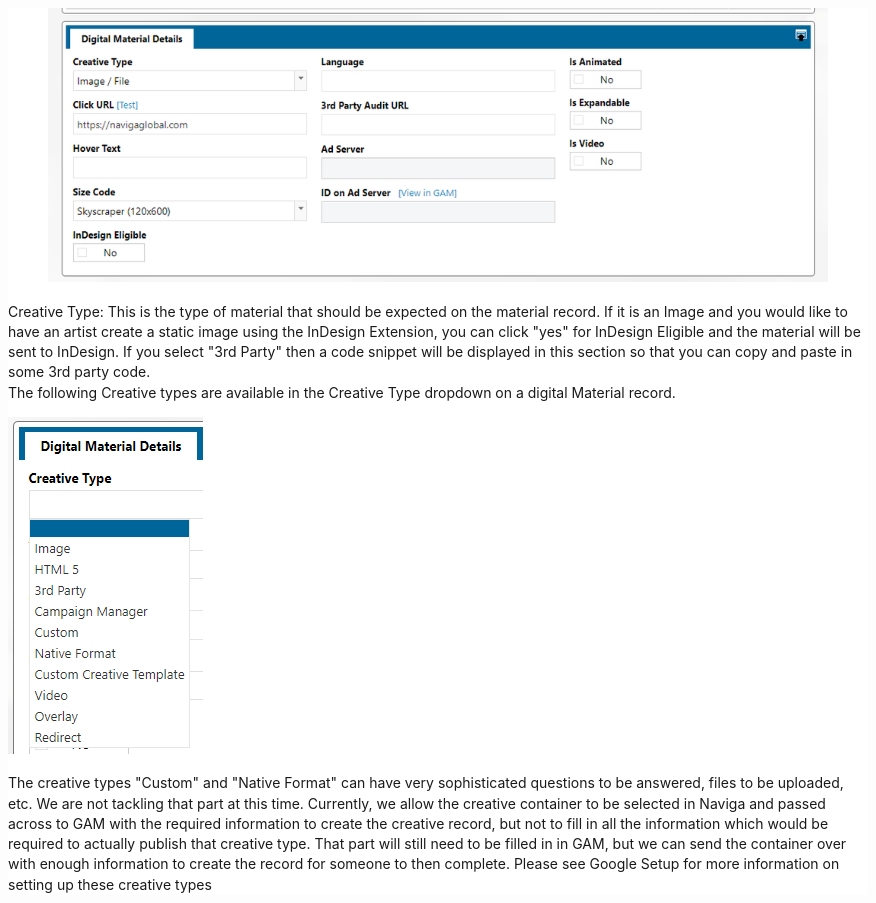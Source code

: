 <figure><img src="../../../.gitbook/assets/image (1449).png" alt=""><figcaption></figcaption></figure>

Creative Type: This is the type of material that should be expected on the material record. If it is an Image and you would like to have an artist create a static image using the InDesign Extension, you can click "yes" for InDesign Eligible and the material will be sent to InDesign. If you select "3rd Party" then a code snippet will be displayed in this section so that you can copy and paste in some 3rd party code.\
The following Creative types are available in the Creative Type dropdown on a digital Material record.

![](<../../../.gitbook/assets/image (425).png>)

The creative types "Custom" and "Native Format" can have very sophisticated questions to be answered, files to be uploaded, etc. We are not tackling that part at this time. Currently, we allow the creative container to be selected in Naviga and passed across to GAM with the required information to create the creative record, but not to fill in all the information which would be required to actually publish that creative type. That part will still need to be filled in in GAM, but we can send the container over with enough information to create the record for someone to then complete. Please see Google Setup for more information on setting up these creative types
